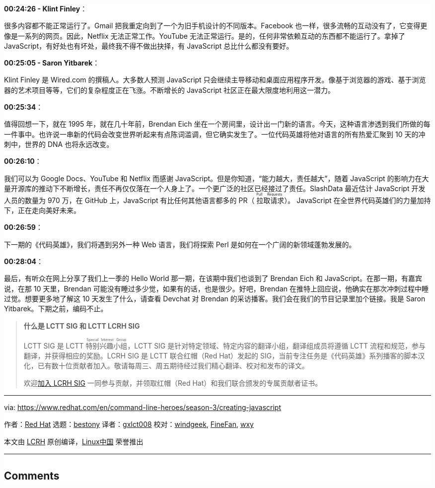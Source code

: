 **00:24:26 - Klint Finley**：

很多内容都不能正常运行了。Gmail 把我重定向到了一个为旧手机设计的不同版本。Facebook 也一样，很多流畅的互动没有了，它变得更像是一系列的网页。因此，Netflix 无法正常工作。YouTube 无法正常运行。是的，任何非常依赖互动的东西都不能运行了。拿掉了 JavaScript，有好处也有坏处，最终我不得不做出抉择，有 JavaScript 总比什么都没有要好。

**00:25:05 - Saron Yitbarek**：

Klint Finley 是 Wired.com 的撰稿人。大多数人预测 JavaScript 只会继续主导移动和桌面应用程序开发。像基于浏览器的游戏、基于浏览器的艺术项目等等，它们的复杂程度正在飞涨。不断增长的 JavaScript 社区正在最大限度地利用这一潜力。

**00:25:34**：

值得回想一下，就在 1995 年，就在几十年前，Brendan Eich 坐在一个房间里，设计出一门新的语言。今天，这种语言渗透到我们所做的每一件事中。也许说一串新的代码会改变世界听起来有点陈词滥调，但它确实发生了。一位代码英雄将他对语言的所有热爱汇聚到 10 天的冲刺中，世界的 DNA 也将永远改变。

**00:26:10**：

我们可以为 Google Docs、YouTube 和 Netflix 而感谢 JavaScript。但是你知道，“能力越大，责任越大”，随着 JavaScript 的影响力在大量开源库的推动下不断增长，责任不再仅仅落在一个人身上了。一个更广泛的社区已经接过了责任。SlashData 最近估计 JavaScript 开发人员的数量为 970 万，在 GitHub 上，JavaScript 有比任何其他语言都多的 PR（<ruby> 拉取请求 <rt>  Pull Requests </rt></ruby>）。 JavaScript 在全世界代码英雄们的力量加持下，正在走向美好未来。

**00:26:59**：

下一期的《代码英雄》，我们将遇到另外一种 Web 语言，我们将探索 Perl 是如何在一个广阔的新领域蓬勃发展的。

**00:28:04**：

最后，有听众在网上分享了我们上一季的 Hello World 那一期，在该期中我们也谈到了 Brendan Eich 和 JavaScript。在那一期，有嘉宾说，在那 10 天里，Brendan 可能没有睡过多少觉，如果有的话，也是很少。好吧，Brendan 在推特上回应说，他确实在那次冲刺过程中睡过觉。想要更多地了解这 10 天发生了什么，请查看 Devchat 对 Brendan 的采访播客。我们会在我们的节目记录里加个链接。我是 Saron Yitbarek。下期之前，编码不止。

> 
> **什么是 LCTT SIG 和 LCTT LCRH SIG**
> 
> 
> LCTT SIG 是 LCTT <ruby> 特别兴趣小组 <rt>  Special Interest Group </rt></ruby>，LCTT SIG 是针对特定领域、特定内容的翻译小组，翻译组成员将遵循 LCTT 流程和规范，参与翻译，并获得相应的奖励。LCRH SIG 是 LCTT 联合红帽（Red Hat）发起的 SIG，当前专注任务是《代码英雄》系列播客的脚本汉化，已有数十位贡献者加入。敬请每周三、周五期待经过我们精心翻译、校对和发布的译文。
> 
> 
> 欢迎[加入 LCRH SIG](https://linux.cn/article-12436-1.html) 一同参与贡献，并领取红帽（Red Hat）和我们联合颁发的专属贡献者证书。
> 
> 
> 

---

via: <https://www.redhat.com/en/command-line-heroes/season-3/creating-javascript>

作者：[Red Hat](https://www.redhat.com/en/command-line-heroes) 选题：[bestony](https://github.com/bestony) 译者：[gxlct008](https://github.com/gxlct008) 校对：[windgeek](https://github.com/windgeek), [FineFan](https://github.com/FineFan), [wxy](https://github.com/wxy)

本文由 [LCRH](https://github.com/LCTT/LCRH) 原创编译，[Linux中国](https://linux.cn/) 荣誉推出

***

## Comments
